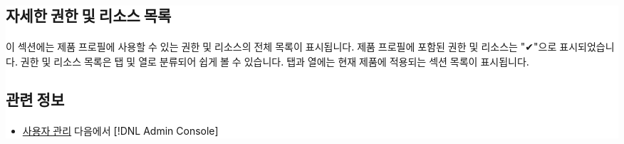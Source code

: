 ## 자세한 권한 및 리소스 목록

이 섹션에는 제품 프로필에 사용할 수 있는 권한 및 리소스의 전체 목록이 표시됩니다. 제품 프로필에 포함된 권한 및 리소스는 &quot;✔&quot;으로 표시되었습니다. 권한 및 리소스 목록은 탭 및 열로 분류되어 쉽게 볼 수 있습니다. 탭과 열에는 현재 제품에 적용되는 섹션 목록이 표시됩니다.

## 관련 정보

* [사용자 관리](https://helpx.adobe.com/kr/enterprise/using/users.html) 다음에서 [!DNL Admin Console]